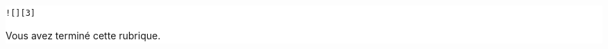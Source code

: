     ![][3]

Vous avez terminé cette rubrique.




[Add category selection to the app]: #adding-categories
[Register for notifications]: #register
[Send notifications from your back-end]: #send
[Run the app and generate notifications]: #test-app
[Next Steps]: #next-steps


[1]: ./media/notification-hubs-windows-phone-send-breaking-news/notification-hub-breakingnews.png
[2]: ./media/notification-hubs-windows-phone-send-breaking-news/notification-hub-registration.png
[3]: ./media/notification-hubs-windows-phone-send-breaking-news/notification-hub-toast.png




[Mise en route de concentrateurs de Notification]: /manage/services/notification-hubs/get-started-notification-hubs-wp8/
[Use Notification Hubs to broadcast localized breaking news]: ../breakingnews-localized-wp8.md
[Notify users with Notification Hubs]: /manage/services/notification-hubs/notify-users/
[Mobile Service]: /develop/mobile/tutorials/get-started
[Notification Hubs Guidance]: http://msdn.microsoft.com/library/jj927170.aspx
[Notification Hubs How-To for Windows Phone]: ??

